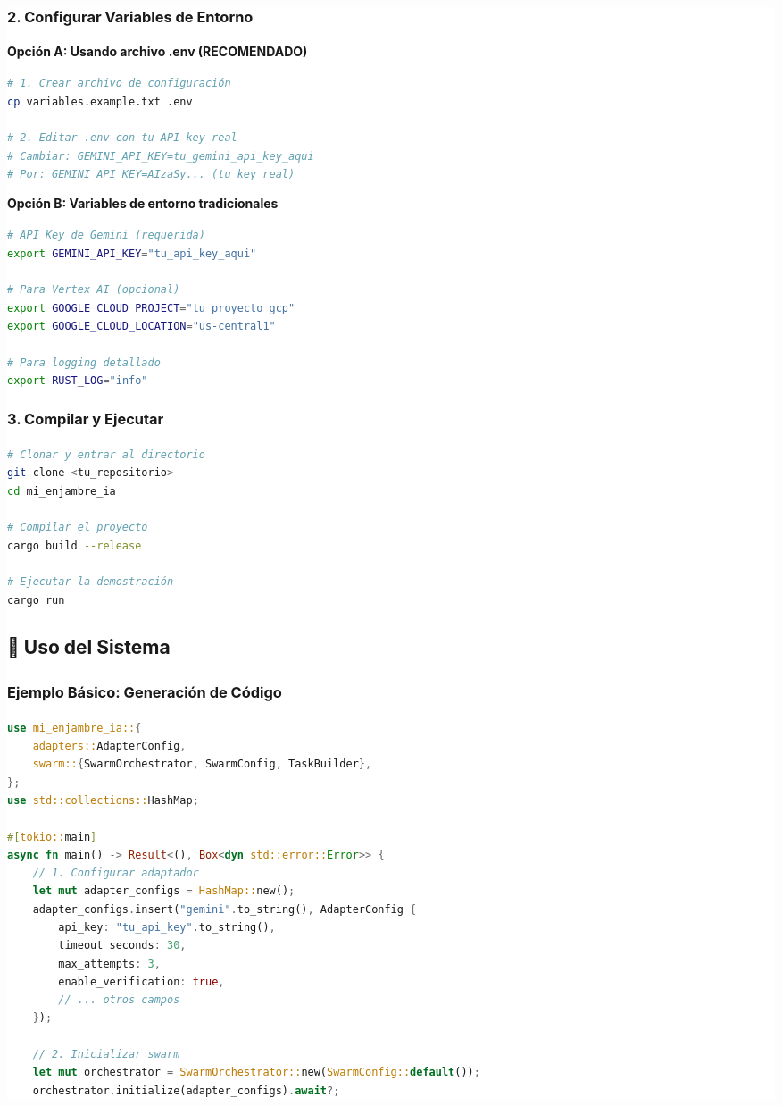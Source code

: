 ### 2. Configurar Variables de Entorno

**Opción A: Usando archivo .env (RECOMENDADO)**
```bash
# 1. Crear archivo de configuración
cp variables.example.txt .env

# 2. Editar .env con tu API key real
# Cambiar: GEMINI_API_KEY=tu_gemini_api_key_aqui
# Por: GEMINI_API_KEY=AIzaSy... (tu key real)
```

**Opción B: Variables de entorno tradicionales**
```bash
# API Key de Gemini (requerida)
export GEMINI_API_KEY="tu_api_key_aqui"

# Para Vertex AI (opcional)
export GOOGLE_CLOUD_PROJECT="tu_proyecto_gcp"
export GOOGLE_CLOUD_LOCATION="us-central1"

# Para logging detallado
export RUST_LOG="info"
```

### 3. Compilar y Ejecutar

```bash
# Clonar y entrar al directorio
git clone <tu_repositorio>
cd mi_enjambre_ia

# Compilar el proyecto
cargo build --release

# Ejecutar la demostración
cargo run
```

## 🎯 Uso del Sistema

### Ejemplo Básico: Generación de Código

```rust
use mi_enjambre_ia::{
    adapters::AdapterConfig,
    swarm::{SwarmOrchestrator, SwarmConfig, TaskBuilder},
};
use std::collections::HashMap;

#[tokio::main]
async fn main() -> Result<(), Box<dyn std::error::Error>> {
    // 1. Configurar adaptador
    let mut adapter_configs = HashMap::new();
    adapter_configs.insert("gemini".to_string(), AdapterConfig {
        api_key: "tu_api_key".to_string(),
        timeout_seconds: 30,
        max_attempts: 3,
        enable_verification: true,
        // ... otros campos
    });

    // 2. Inicializar swarm
    let mut orchestrator = SwarmOrchestrator::new(SwarmConfig::default());
    orchestrator.initialize(adapter_configs).await?;
```